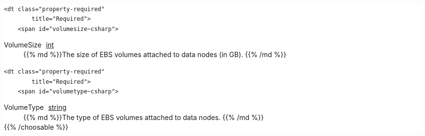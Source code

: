     <dt class="property-required"
            title="Required">
        <span id="volumesize~csharp">
<span class="nx">
Volume<wbr>Size
<a class="anchorjs-link " href="#volumesize~csharp" aria-label="Anchor" data-anchorjs-icon="" style="font: 1em / 1 anchorjs-icons;padding-left: 0.375em;"></a>
</span>
</span> 
        <span class="property-indicator"></span>
        <span class="property-type"><a href="https://docs.microsoft.com/en-us/dotnet/csharp/language-reference/builtin-types/built-in-types">int</a></span>
    </dt>
    <dd>{{% md %}}The size of EBS volumes attached to data nodes (in GB).
{{% /md %}}</dd>

    <dt class="property-required"
            title="Required">
        <span id="volumetype~csharp">
<span class="nx">
Volume<wbr>Type
<a class="anchorjs-link " href="#volumetype~csharp" aria-label="Anchor" data-anchorjs-icon="" style="font: 1em / 1 anchorjs-icons;padding-left: 0.375em;"></a>
</span>
</span> 
        <span class="property-indicator"></span>
        <span class="property-type"><a href="https://docs.microsoft.com/en-us/dotnet/csharp/language-reference/builtin-types/built-in-types">string</a></span>
    </dt>
    <dd>{{% md %}}The type of EBS volumes attached to data nodes.
{{% /md %}}</dd>

</dl>
{{% /choosable %}}


